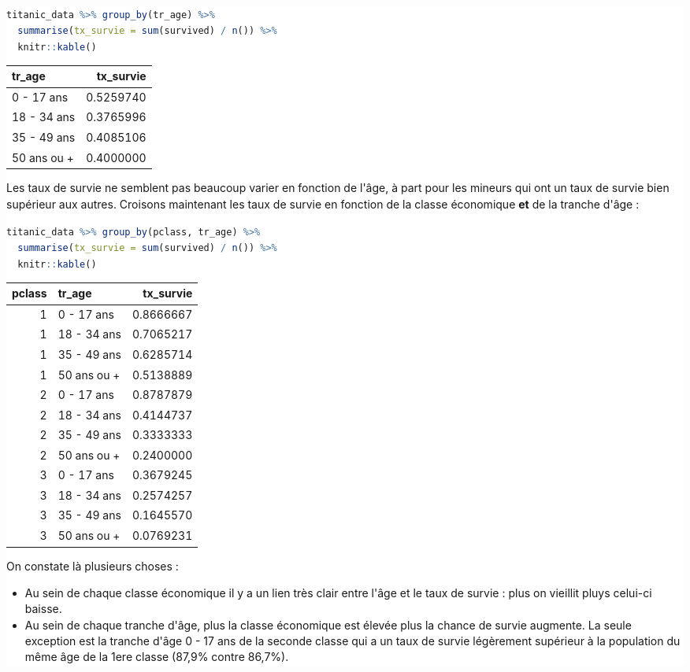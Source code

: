 
```r
titanic_data %>% group_by(tr_age) %>% 
  summarise(tx_survie = sum(survived) / n()) %>% 
  knitr::kable()
```



|tr_age      | tx_survie|
|:-----------|---------:|
|0 - 17 ans  | 0.5259740|
|18 - 34 ans | 0.3765996|
|35 - 49 ans | 0.4085106|
|50 ans ou + | 0.4000000|

Les taux de survie ne semblent pas beaucoup varier en fonction de l'âge, à part pour les mineurs qui ont un taux de survie bien supérieur aux autres. Croisons maintenant les taux de survie en fonction de la classe économique __et__ de la tranche d'âge :  


```r
titanic_data %>% group_by(pclass, tr_age) %>% 
  summarise(tx_survie = sum(survived) / n()) %>% 
  knitr::kable()
```



| pclass|tr_age      | tx_survie|
|------:|:-----------|---------:|
|      1|0 - 17 ans  | 0.8666667|
|      1|18 - 34 ans | 0.7065217|
|      1|35 - 49 ans | 0.6285714|
|      1|50 ans ou + | 0.5138889|
|      2|0 - 17 ans  | 0.8787879|
|      2|18 - 34 ans | 0.4144737|
|      2|35 - 49 ans | 0.3333333|
|      2|50 ans ou + | 0.2400000|
|      3|0 - 17 ans  | 0.3679245|
|      3|18 - 34 ans | 0.2574257|
|      3|35 - 49 ans | 0.1645570|
|      3|50 ans ou + | 0.0769231|

On constate là plusieurs choses :  
- Au sein de chaque classe économique il y a un lien très clair entre l'âge et le taux de survie : plus on vieillit pluys celui-ci baisse.  
- Au sein de chaque tranche d'âge, plus la classe économique est élevée plus la chance de survie augmente. La seule exception est la tranche d'âge 0 - 17 ans de la seconde classe qui a un taux de survie légèrement supérieur à la population du même âge de la 1ere classe (87,9% contre 86,7%).  
